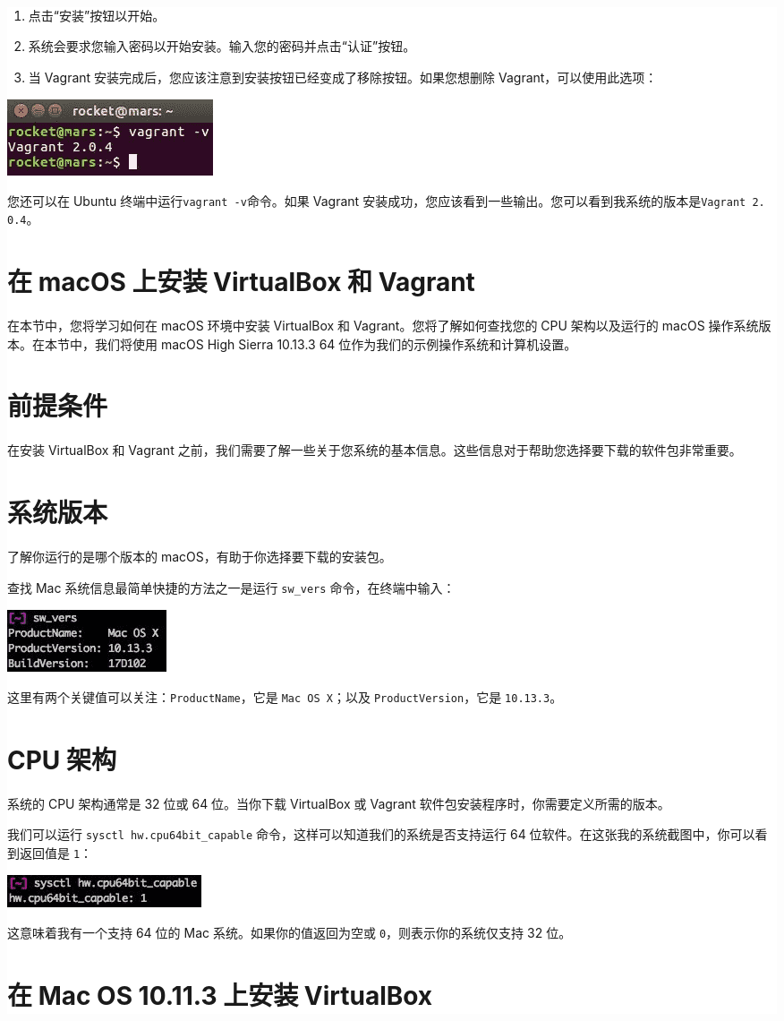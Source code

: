1.  点击“安装”按钮以开始。

1.  系统会要求您输入密码以开始安装。输入您的密码并点击“认证”按钮。

1.  当 Vagrant 安装完成后，您应该注意到安装按钮已经变成了移除按钮。如果您想删除 Vagrant，可以使用此选项：

![](img/00006.jpeg)

您还可以在 Ubuntu 终端中运行`vagrant -v`命令。如果 Vagrant 安装成功，您应该看到一些输出。您可以看到我系统的版本是`Vagrant 2.0.4`。

# 在 macOS 上安装 VirtualBox 和 Vagrant

在本节中，您将学习如何在 macOS 环境中安装 VirtualBox 和 Vagrant。您将了解如何查找您的 CPU 架构以及运行的 macOS 操作系统版本。在本节中，我们将使用 macOS High Sierra 10.13.3 64 位作为我们的示例操作系统和计算机设置。

# 前提条件

在安装 VirtualBox 和 Vagrant 之前，我们需要了解一些关于您系统的基本信息。这些信息对于帮助您选择要下载的软件包非常重要。

# 系统版本

了解你运行的是哪个版本的 macOS，有助于你选择要下载的安装包。

查找 Mac 系统信息最简单快捷的方法之一是运行 `sw_vers` 命令，在终端中输入：

![](img/00007.jpeg)

这里有两个关键值可以关注：`ProductName`，它是 `Mac OS X`；以及 `ProductVersion`，它是 `10.13.3`。

# CPU 架构

系统的 CPU 架构通常是 32 位或 64 位。当你下载 VirtualBox 或 Vagrant 软件包安装程序时，你需要定义所需的版本。

我们可以运行 `sysctl hw.cpu64bit_capable` 命令，这样可以知道我们的系统是否支持运行 64 位软件。在这张我的系统截图中，你可以看到返回值是 `1`：

![](img/00008.jpeg)

这意味着我有一个支持 64 位的 Mac 系统。如果你的值返回为空或 `0`，则表示你的系统仅支持 32 位。

# 在 Mac OS 10.11.3 上安装 VirtualBox
